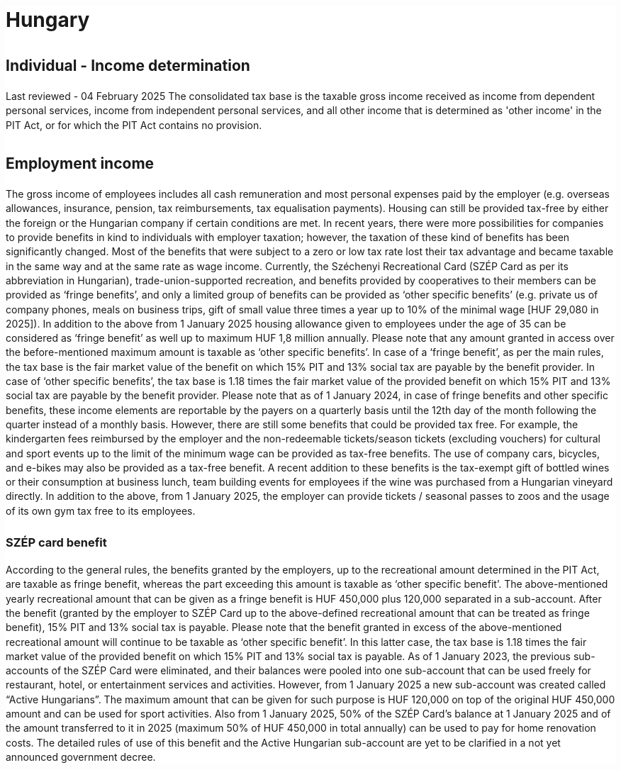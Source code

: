 # Hungary
## Individual - Income determination
Last reviewed - 04 February 2025
The consolidated tax base is the taxable gross income received as income from dependent personal services, income from independent personal services, and all other income that is determined as 'other income' in the PIT Act, or for which the PIT Act contains no provision.
## Employment income
The gross income of employees includes all cash remuneration and most personal expenses paid by the employer (e.g. overseas allowances, insurance, pension, tax reimbursements, tax equalisation payments). Housing can still be provided tax-free by either the foreign or the Hungarian company if certain conditions are met.
In recent years, there were more possibilities for companies to provide benefits in kind to individuals with employer taxation; however, the taxation of these kind of benefits has been significantly changed. Most of the benefits that were subject to a zero or low tax rate lost their tax advantage and became taxable in the same way and at the same rate as wage income.
Currently, the Széchenyi Recreational Card (SZÉP Card as per its abbreviation in Hungarian), trade-union-supported recreation, and benefits provided by cooperatives to their members can be provided as ‘fringe benefits’, and only a limited group of benefits can be provided as ‘other specific benefits’ (e.g. private us of company phones, meals on business trips, gift of small value three times a year up to 10% of the minimal wage [HUF 29,080 in 2025]).
In addition to the above from 1 January 2025 housing allowance given to employees under the age of 35 can be considered as ‘fringe benefit’ as well up to maximum HUF 1,8 million annually. Please note that any amount granted in access over the before-mentioned maximum amount is taxable as ‘other specific benefits’.
In case of a ‘fringe benefit’, as per the main rules, the tax base is the fair market value of the benefit on which 15% PIT and 13% social tax are payable by the benefit provider.
In case of ‘other specific benefits’, the tax base is 1.18 times the fair market value of the provided benefit on which 15% PIT and 13% social tax are payable by the benefit provider.
Please note that as of 1 January 2024, in case of fringe benefits and other specific benefits, these income elements are reportable by the payers on a quarterly basis until the 12th day of the month following the quarter instead of a monthly basis.
However, there are still some benefits that could be provided tax free. For example, the kindergarten fees reimbursed by the employer and the non-redeemable tickets/season tickets (excluding vouchers) for cultural and sport events up to the limit of the minimum wage can be provided as tax-free benefits. The use of company cars, bicycles, and e-bikes may also be provided as a tax-free benefit.
A recent addition to these benefits is the tax-exempt gift of bottled wines or their consumption at business lunch, team building events for employees if the wine was purchased from a Hungarian vineyard directly.
In addition to the above, from 1 January 2025, the employer can provide tickets / seasonal passes to zoos and the usage of its own gym tax free to its employees.
### SZÉP card benefit 
According to the general rules, the benefits granted by the employers, up to the recreational amount determined in the PIT Act, are taxable as fringe benefit, whereas the part exceeding this amount is taxable as ‘other specific benefit’. The above-mentioned yearly recreational amount that can be given as a fringe benefit is HUF 450,000 plus 120,000 separated in a sub-account.
After the benefit (granted by the employer to SZÉP Card up to the above-defined recreational amount that can be treated as fringe benefit), 15% PIT and 13% social tax is payable. Please note that the benefit granted in excess of the above-mentioned recreational amount will continue to be taxable as ‘other specific benefit’. In this latter case, the tax base is 1.18 times the fair market value of the provided benefit on which 15% PIT and 13% social tax is payable.
As of 1 January 2023, the previous sub-accounts of the SZÉP Card were eliminated, and their balances were pooled into one sub-account that can be used freely for restaurant, hotel, or entertainment services and activities. However, from 1 January 2025 a new sub-account was created called “Active Hungarians”. The maximum amount that can be given for such purpose is HUF 120,000 on top of the original HUF 450,000 amount and can be used for sport activities.
Also from 1 January 2025, 50% of the SZÉP Card’s balance at 1 January 2025 and of the amount transferred to it in 2025 (maximum 50% of HUF 450,000 in total annually) can be used to pay for home renovation costs. The detailed rules of use of this benefit and the Active Hungarian sub-account are yet to be clarified in a not yet announced government decree.